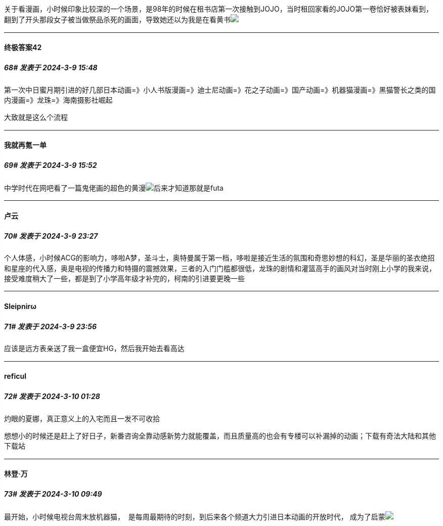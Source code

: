 关于看漫画，小时候印象比较深的一个场景，是98年的时候在租书店第一次接触到JOJO，当时租回家看的JOJO第一卷恰好被表妹看到，翻到了开头那段女子被当做祭品杀死的画面，导致她还以为我是在看黄书<img src="https://static.saraba1st.com/image/smiley/face2017/067.png" referrerpolicy="no-referrer">


*****

####  终极答案42  
##### 68#       发表于 2024-3-9 15:48

第一次中日蜜月期引进的好几部日本动画=》小人书版漫画=》迪士尼动画=》花之子动画=》国产动画=》机器猫漫画=》黑猫警长之类的国内漫画=》龙珠=》海南摄影社崛起

大致就是这么个流程


*****

####  我就再氪一单  
##### 69#       发表于 2024-3-9 15:52

中学时代在网吧看了一篇鬼佬画的超色的黄漫<img src="https://static.saraba1st.com/image/smiley/carton2017/018.gif" referrerpolicy="no-referrer">后来才知道那就是futa


*****

####  卢云  
##### 70#       发表于 2024-3-9 23:27

个人体感，小时候ACG的影响力，哆啦A梦，圣斗士，奥特曼属于第一档，哆啦是接近生活的氛围和奇思妙想的科幻，圣是华丽的圣衣绝招和星座的代入感，奥是电视的传播力和特摄的震撼效果，三者的入门门槛都很低，龙珠的剧情和灌篮高手的画风对当时刚上小学的我来说，接受难度稍大了一些，都是到了小学高年级才补完的，柯南的引进要更晚一些


*****

####  Sleipnirω  
##### 71#       发表于 2024-3-9 23:56

应该是远方表亲送了我一盒便宜HG，然后我开始去看高达


*****

####  reficul  
##### 72#       发表于 2024-3-10 01:28

灼眼的夏娜，真正意义上的入宅而且一发不可收拾

想想小的时候还是赶上了好日子，新番咨询全靠动感新势力就能覆盖，而且质量高的也会有专楼可以补漏掉的动画；下载有奇法大陆和其他下载站


*****

####  林登·万  
##### 73#       发表于 2024-3-10 09:49

最开始，小时候电视台周末放机器猫，  是每周最期待的时刻，到后来各个频道大力引进日本动画的开放时代， 成为了启蒙<img src="https://static.saraba1st.com/image/smiley/face2017/067.png" referrerpolicy="no-referrer">

